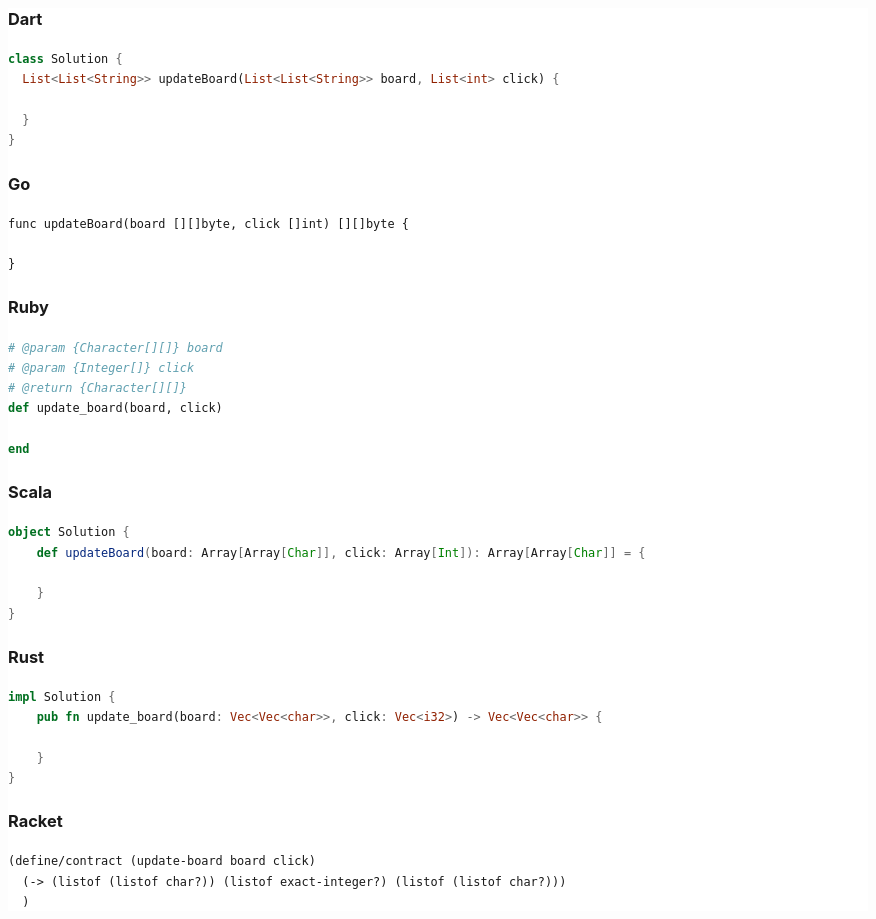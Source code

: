 ### Dart

```dart
class Solution {
  List<List<String>> updateBoard(List<List<String>> board, List<int> click) {
    
  }
}
```

### Go

```golang
func updateBoard(board [][]byte, click []int) [][]byte {
    
}
```

### Ruby

```ruby
# @param {Character[][]} board
# @param {Integer[]} click
# @return {Character[][]}
def update_board(board, click)
    
end
```

### Scala

```scala
object Solution {
    def updateBoard(board: Array[Array[Char]], click: Array[Int]): Array[Array[Char]] = {
        
    }
}
```

### Rust

```rust
impl Solution {
    pub fn update_board(board: Vec<Vec<char>>, click: Vec<i32>) -> Vec<Vec<char>> {
        
    }
}
```

### Racket

```racket
(define/contract (update-board board click)
  (-> (listof (listof char?)) (listof exact-integer?) (listof (listof char?)))
  )
```
